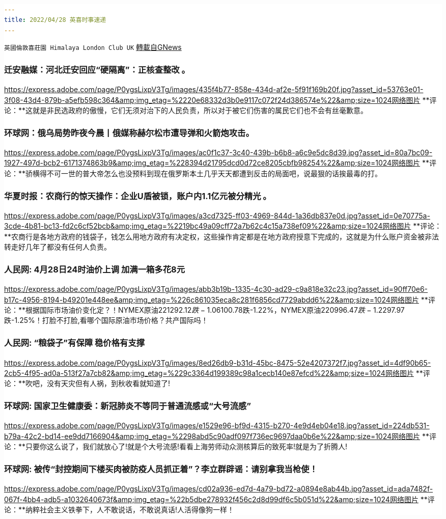 ```yaml
---
title: 2022/04/28 英喜时事速递
---
```

`英國倫敦喜莊園 Himalaya London Club UK` [轉載自GNews](https://gnews.org/zh-hans/2439228/)

### 迁安融媒：河北迁安回应“硬隔离”：正核查整改 。
 https://express.adobe.com/page/P0ygsLixpV3Tg/images/435f4b77-858e-434d-af2e-5f91f169b20f.jpg?asset_id=53763e01-3f08-43d4-879b-a5efb598c364&amp;img_etag=%2220e68332d3b0e9117c072f24d386574e%22&amp;size=1024网络图片 
**评论：**这就是非民选政府的傲慢，它们无须对治下的人民负责，所以对于被它们伤害的属民它们也不会有丝毫歉意。
 
### 环球网：俄乌局势昨夜今晨丨俄媒称赫尔松市遭导弹和火箭炮攻击。
 https://express.adobe.com/page/P0ygsLixpV3Tg/images/ac0f1c37-3c40-439b-b6b8-a6c9e5dc8d39.jpg?asset_id=80a7bc09-1927-497d-bcb2-6171374863b9&amp;img_etag=%228394d21795dcd0d72ce8205cbfb98254%22&amp;size=1024网络图片 
**评论：**骄横得不可一世的普大帝怎么也没预料到现在俄罗斯本土几乎天天都遭到反击的局面吧，说最狠的话挨最毒的打。
 
### 华夏时报：农商行的惊天操作：企业U盾被锁，账户内1.1亿元被分精光 。
 https://express.adobe.com/page/P0ygsLixpV3Tg/images/a3cd7325-ff03-4969-844d-1a36db837e0d.jpg?asset_id=0e70775a-3cde-4b81-bc13-fd2c6cf52bcb&amp;img_etag=%2219bc49a09cff72a7b62c4c15a738ef09%22&amp;size=1024网络图片 
**评论：**农商行是各地方政府的钱袋子，钱怎么用地方政府有决定权，这些操作肯定都是在地方政府授意下完成的，这就是为什么账户资金被非法转走好几年了都没有任何人负责。
 
### 人民网: 4月28日24时油价上调 加满一箱多花8元
 https://express.adobe.com/page/P0ygsLixpV3Tg/images/abb3b19b-1335-4c30-ad29-c9a818e32c23.jpg?asset_id=90ff70e6-b17c-4956-8194-b49201e448ee&amp;img_etag=%226c861035eca8c281f6856cd7729abdd6%22&amp;size=1024网络图片 
**评论：**根据国际市场油价变化定？！NYMEX原油2212$92.12跌-1.06%， NYMEX原油2206$100.78跌-1.22%，NYMEX原油2209$96.47跌-1.22%，NYMEX原油2208$97.97跌-1.25%！打脸不打脸,看哪个国际原油市场价格？共产国际吗！
 
### 人民网: “粮袋子”有保障 稳价格有支撑
 https://express.adobe.com/page/P0ygsLixpV3Tg/images/8ed26db9-b31d-45bc-8475-52e4207372f7.jpg?asset_id=4df90b65-2cb5-4f95-ad0a-513f27a7cb82&amp;img_etag=%229c3364d199389c98a1cecb140e87efcd%22&amp;size=1024网络图片 
**评论：**吹吧，没有天灾但有人祸，到秋收看就知道了!
 
### 环球网: 国家卫生健康委：新冠肺炎不等同于普通流感或“大号流感”
 https://express.adobe.com/page/P0ygsLixpV3Tg/images/e1529e96-bf9d-4315-b270-4e9d4eb04e18.jpg?asset_id=224db531-b79a-42c2-bd14-ee9dd7166904&amp;img_etag=%2298abd5c90adf097f736ec9697daa0b6e%22&amp;size=1024网络图片 
**评论：**只要你这么说了，我们就放心了!就是个大号流感!看看上海劳师动众测核算后的致死率!就是为了折腾人!
 
### 环球网: 被传“封控期间下楼买肉被防疫人员抓正着”？李立群辟谣：请别拿我当枪使！
 https://express.adobe.com/page/P0ygsLixpV3Tg/images/cd02a936-ed7d-4a79-bd72-a0894e8ab44b.jpg?asset_id=ada7482f-067f-4bb4-adb5-a1032640673f&amp;img_etag=%22b5dbe278932f456c2d8d99df6c5b051d%22&amp;size=1024网络图片 
**评论：**纳粹社会主义铁拳下，人不敢说话，不敢说真话!人活得像狗一样！
 